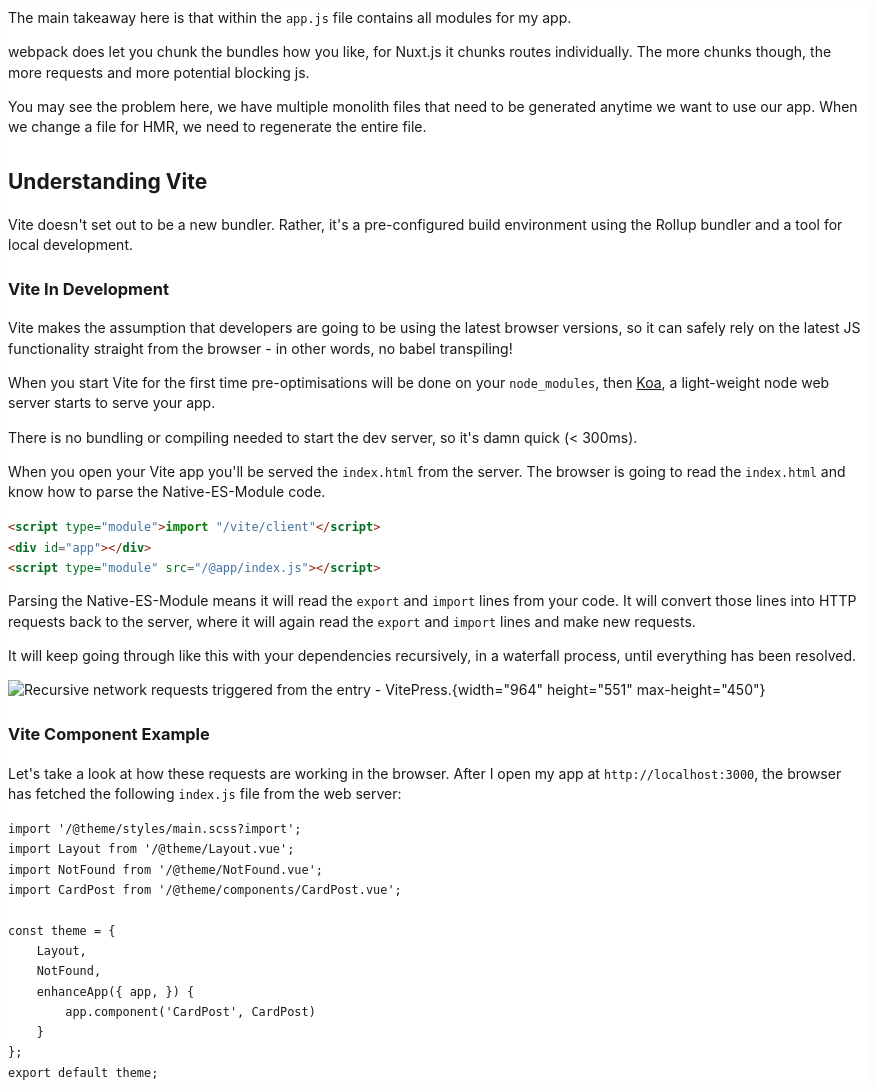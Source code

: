 The main takeaway here is that within the `app.js` file contains all modules for my app.

webpack does let you chunk the bundles how you like, for Nuxt.js it chunks routes individually. The more chunks though,
the more requests and more potential blocking js.

You may see the problem here, we have multiple monolith files that need to be generated anytime we want to use our app.
When we change a file for HMR, we need to regenerate the entire file.

## Understanding Vite

Vite doesn't set out to be a new bundler. Rather, it's a pre-configured build environment using the Rollup
bundler and a tool for local development.

### Vite In Development

Vite makes the assumption that developers are going to be using the latest browser versions, so it can safely rely on the
latest JS functionality straight from the browser - in other words, no babel transpiling!

When you start Vite for the first time pre-optimisations will be done on your `node_modules`, then [Koa](https://github.com/koajs/koa),
a light-weight node web server starts to serve your app.

There is no bundling or compiling needed to start the dev server, so it's damn quick (< 300ms).

When you open your Vite app you'll be served the `index.html` from the server. The browser is going to read the `index.html`
and know how to parse the Native-ES-Module code.

```html
<script type="module">import "/vite/client"</script>
<div id="app"></div>
<script type="module" src="/@app/index.js"></script>
```

Parsing the Native-ES-Module means it will read the `export` and `import` lines from your code. It will convert those
lines into HTTP requests back to the server, where it will again read the `export` and `import` lines and make new requests.

It will keep going through like this with your dependencies recursively, in a waterfall process, until everything has been resolved.

![Recursive network requests triggered from the entry - VitePress.](/blog/network-requests.png){width="964" height="551" max-height="450"}

### Vite Component Example

Let's take a look at how these requests are working in the browser. After I open my app at `http://localhost:3000`, the browser has fetched the following `index.js` file from the web server:

```js{5}
import '/@theme/styles/main.scss?import';
import Layout from '/@theme/Layout.vue';
import NotFound from '/@theme/NotFound.vue';
import CardPost from '/@theme/components/CardPost.vue';

const theme = {
    Layout,
    NotFound,
    enhanceApp({ app, }) {
        app.component('CardPost', CardPost)
    }
};
export default theme;
```
